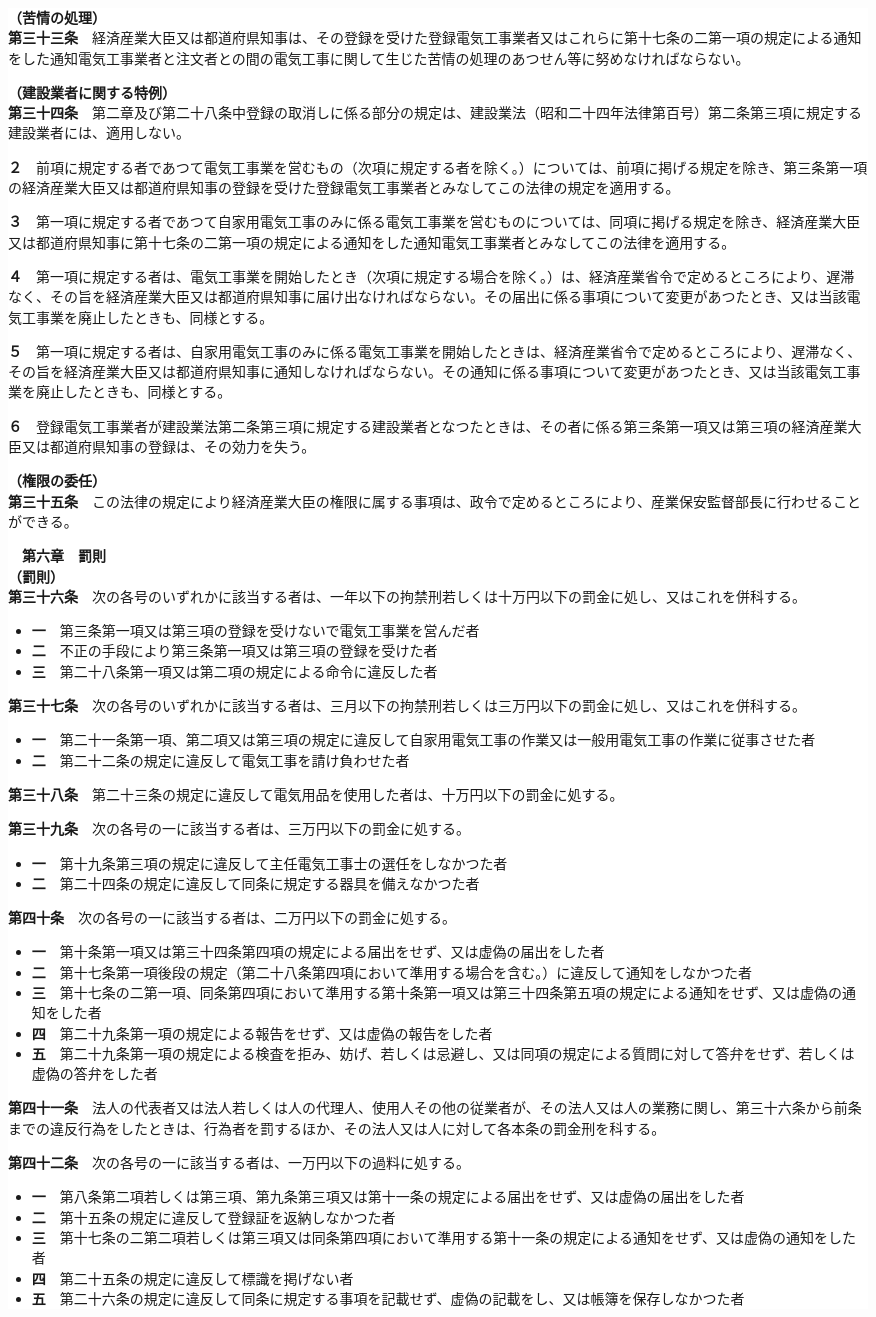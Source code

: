 **（苦情の処理）**  
**第三十三条**　経済産業大臣又は都道府県知事は、その登録を受けた登録電気工事業者又はこれらに第十七条の二第一項の規定による通知をした通知電気工事業者と注文者との間の電気工事に関して生じた苦情の処理のあつせん等に努めなければならない。  
  
**（建設業者に関する特例）**  
**第三十四条**　第二章及び第二十八条中登録の取消しに係る部分の規定は、建設業法（昭和二十四年法律第百号）第二条第三項に規定する建設業者には、適用しない。  
  
**２**　前項に規定する者であつて電気工事業を営むもの（次項に規定する者を除く。）については、前項に掲げる規定を除き、第三条第一項の経済産業大臣又は都道府県知事の登録を受けた登録電気工事業者とみなしてこの法律の規定を適用する。  
  
**３**　第一項に規定する者であつて自家用電気工事のみに係る電気工事業を営むものについては、同項に掲げる規定を除き、経済産業大臣又は都道府県知事に第十七条の二第一項の規定による通知をした通知電気工事業者とみなしてこの法律を適用する。  
  
**４**　第一項に規定する者は、電気工事業を開始したとき（次項に規定する場合を除く。）は、経済産業省令で定めるところにより、遅滞なく、その旨を経済産業大臣又は都道府県知事に届け出なければならない。その届出に係る事項について変更があつたとき、又は当該電気工事業を廃止したときも、同様とする。  
  
**５**　第一項に規定する者は、自家用電気工事のみに係る電気工事業を開始したときは、経済産業省令で定めるところにより、遅滞なく、その旨を経済産業大臣又は都道府県知事に通知しなければならない。その通知に係る事項について変更があつたとき、又は当該電気工事業を廃止したときも、同様とする。  
  
**６**　登録電気工事業者が建設業法第二条第三項に規定する建設業者となつたときは、その者に係る第三条第一項又は第三項の経済産業大臣又は都道府県知事の登録は、その効力を失う。  
  
**（権限の委任）**  
**第三十五条**　この法律の規定により経済産業大臣の権限に属する事項は、政令で定めるところにより、産業保安監督部長に行わせることができる。  
  
&emsp;**第六章　罰則**  
**（罰則）**  
**第三十六条**　次の各号のいずれかに該当する者は、一年以下の拘禁刑若しくは十万円以下の罰金に処し、又はこれを併科する。  
* **一**　第三条第一項又は第三項の登録を受けないで電気工事業を営んだ者  
* **二**　不正の手段により第三条第一項又は第三項の登録を受けた者  
* **三**　第二十八条第一項又は第二項の規定による命令に違反した者  
  
**第三十七条**　次の各号のいずれかに該当する者は、三月以下の拘禁刑若しくは三万円以下の罰金に処し、又はこれを併科する。  
* **一**　第二十一条第一項、第二項又は第三項の規定に違反して自家用電気工事の作業又は一般用電気工事の作業に従事させた者  
* **二**　第二十二条の規定に違反して電気工事を請け負わせた者  
  
**第三十八条**　第二十三条の規定に違反して電気用品を使用した者は、十万円以下の罰金に処する。  
  
**第三十九条**　次の各号の一に該当する者は、三万円以下の罰金に処する。  
* **一**　第十九条第三項の規定に違反して主任電気工事士の選任をしなかつた者  
* **二**　第二十四条の規定に違反して同条に規定する器具を備えなかつた者  
  
**第四十条**　次の各号の一に該当する者は、二万円以下の罰金に処する。  
* **一**　第十条第一項又は第三十四条第四項の規定による届出をせず、又は虚偽の届出をした者  
* **二**　第十七条第一項後段の規定（第二十八条第四項において準用する場合を含む。）に違反して通知をしなかつた者  
* **三**　第十七条の二第一項、同条第四項において準用する第十条第一項又は第三十四条第五項の規定による通知をせず、又は虚偽の通知をした者  
* **四**　第二十九条第一項の規定による報告をせず、又は虚偽の報告をした者  
* **五**　第二十九条第一項の規定による検査を拒み、妨げ、若しくは忌避し、又は同項の規定による質問に対して答弁をせず、若しくは虚偽の答弁をした者  
  
**第四十一条**　法人の代表者又は法人若しくは人の代理人、使用人その他の従業者が、その法人又は人の業務に関し、第三十六条から前条までの違反行為をしたときは、行為者を罰するほか、その法人又は人に対して各本条の罰金刑を科する。  
  
**第四十二条**　次の各号の一に該当する者は、一万円以下の過料に処する。  
* **一**　第八条第二項若しくは第三項、第九条第三項又は第十一条の規定による届出をせず、又は虚偽の届出をした者  
* **二**　第十五条の規定に違反して登録証を返納しなかつた者  
* **三**　第十七条の二第二項若しくは第三項又は同条第四項において準用する第十一条の規定による通知をせず、又は虚偽の通知をした者  
* **四**　第二十五条の規定に違反して標識を掲げない者  
* **五**　第二十六条の規定に違反して同条に規定する事項を記載せず、虚偽の記載をし、又は帳簿を保存しなかつた者  
  